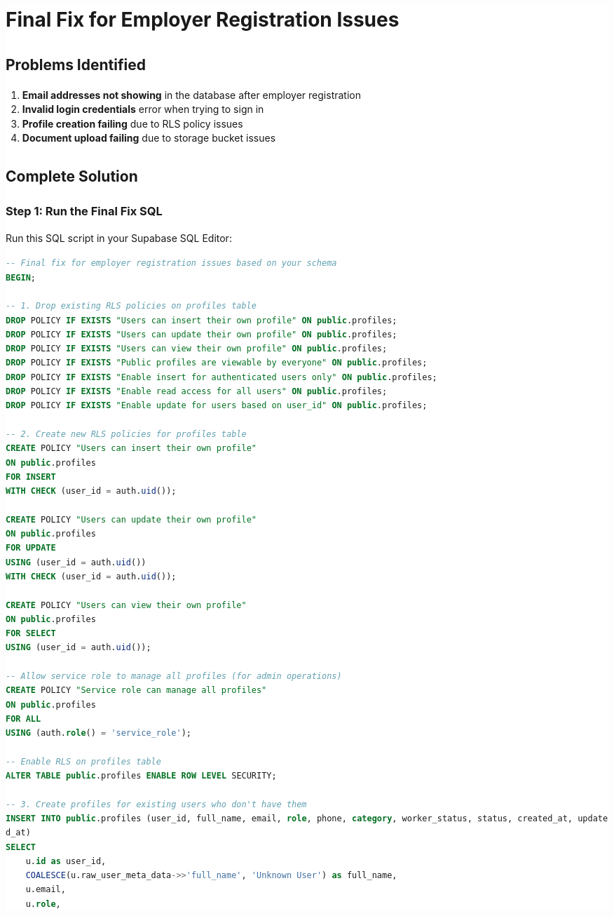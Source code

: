 # Final Fix for Employer Registration Issues

## Problems Identified
1. **Email addresses not showing** in the database after employer registration
2. **Invalid login credentials** error when trying to sign in
3. **Profile creation failing** due to RLS policy issues
4. **Document upload failing** due to storage bucket issues

## Complete Solution

### Step 1: Run the Final Fix SQL

Run this SQL script in your Supabase SQL Editor:

```sql
-- Final fix for employer registration issues based on your schema
BEGIN;

-- 1. Drop existing RLS policies on profiles table
DROP POLICY IF EXISTS "Users can insert their own profile" ON public.profiles;
DROP POLICY IF EXISTS "Users can update their own profile" ON public.profiles;
DROP POLICY IF EXISTS "Users can view their own profile" ON public.profiles;
DROP POLICY IF EXISTS "Public profiles are viewable by everyone" ON public.profiles;
DROP POLICY IF EXISTS "Enable insert for authenticated users only" ON public.profiles;
DROP POLICY IF EXISTS "Enable read access for all users" ON public.profiles;
DROP POLICY IF EXISTS "Enable update for users based on user_id" ON public.profiles;

-- 2. Create new RLS policies for profiles table
CREATE POLICY "Users can insert their own profile" 
ON public.profiles 
FOR INSERT 
WITH CHECK (user_id = auth.uid());

CREATE POLICY "Users can update their own profile" 
ON public.profiles 
FOR UPDATE 
USING (user_id = auth.uid())
WITH CHECK (user_id = auth.uid());

CREATE POLICY "Users can view their own profile" 
ON public.profiles 
FOR SELECT 
USING (user_id = auth.uid());

-- Allow service role to manage all profiles (for admin operations)
CREATE POLICY "Service role can manage all profiles" 
ON public.profiles 
FOR ALL 
USING (auth.role() = 'service_role');

-- Enable RLS on profiles table
ALTER TABLE public.profiles ENABLE ROW LEVEL SECURITY;

-- 3. Create profiles for existing users who don't have them
INSERT INTO public.profiles (user_id, full_name, email, role, phone, category, worker_status, status, created_at, updated_at)
SELECT 
    u.id as user_id,
    COALESCE(u.raw_user_meta_data->>'full_name', 'Unknown User') as full_name,
    u.email,
    u.role,
```